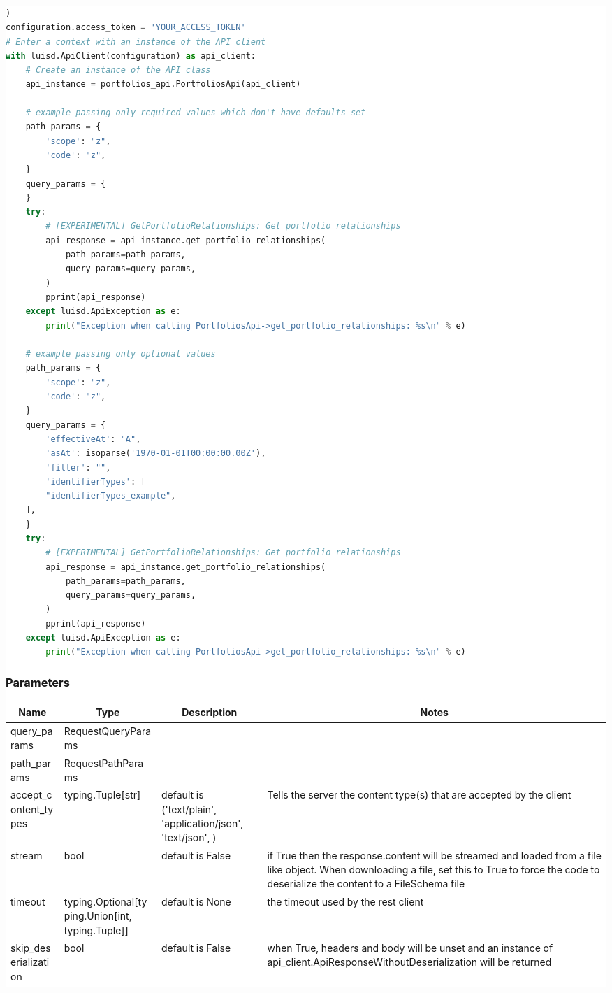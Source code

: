 ```python
)
configuration.access_token = 'YOUR_ACCESS_TOKEN'
# Enter a context with an instance of the API client
with luisd.ApiClient(configuration) as api_client:
    # Create an instance of the API class
    api_instance = portfolios_api.PortfoliosApi(api_client)

    # example passing only required values which don't have defaults set
    path_params = {
        'scope': "z",
        'code': "z",
    }
    query_params = {
    }
    try:
        # [EXPERIMENTAL] GetPortfolioRelationships: Get portfolio relationships
        api_response = api_instance.get_portfolio_relationships(
            path_params=path_params,
            query_params=query_params,
        )
        pprint(api_response)
    except luisd.ApiException as e:
        print("Exception when calling PortfoliosApi->get_portfolio_relationships: %s\n" % e)

    # example passing only optional values
    path_params = {
        'scope': "z",
        'code': "z",
    }
    query_params = {
        'effectiveAt': "A",
        'asAt': isoparse('1970-01-01T00:00:00.00Z'),
        'filter': "",
        'identifierTypes': [
        "identifierTypes_example",
    ],
    }
    try:
        # [EXPERIMENTAL] GetPortfolioRelationships: Get portfolio relationships
        api_response = api_instance.get_portfolio_relationships(
            path_params=path_params,
            query_params=query_params,
        )
        pprint(api_response)
    except luisd.ApiException as e:
        print("Exception when calling PortfoliosApi->get_portfolio_relationships: %s\n" % e)
```
### Parameters

Name | Type | Description  | Notes
------------- | ------------- | ------------- | -------------
query_params | RequestQueryParams | |
path_params | RequestPathParams | |
accept_content_types | typing.Tuple[str] | default is ('text/plain', 'application/json', 'text/json', ) | Tells the server the content type(s) that are accepted by the client
stream | bool | default is False | if True then the response.content will be streamed and loaded from a file like object. When downloading a file, set this to True to force the code to deserialize the content to a FileSchema file
timeout | typing.Optional[typing.Union[int, typing.Tuple]] | default is None | the timeout used by the rest client
skip_deserialization | bool | default is False | when True, headers and body will be unset and an instance of api_client.ApiResponseWithoutDeserialization will be returned
